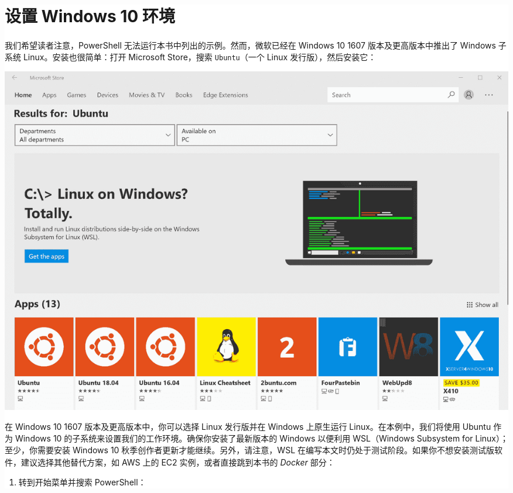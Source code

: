 # 设置 Windows 10 环境

我们希望读者注意，PowerShell 无法运行本书中列出的示例。然而，微软已经在 Windows 10 1607 版本及更高版本中推出了 Windows 子系统 Linux。安装也很简单：打开 Microsoft Store，搜索 `Ubuntu`（一个 Linux 发行版），然后安装它：

![](img/e5389436-22c5-435c-befe-9804a4516a01.png)

在 Windows 10 1607 版本及更高版本中，你可以选择 Linux 发行版并在 Windows 上原生运行 Linux。在本例中，我们将使用 Ubuntu 作为 Windows 10 的子系统来设置我们的工作环境。确保你安装了最新版本的 Windows 以便利用 WSL（Windows Subsystem for Linux）；至少，你需要安装 Windows 10 秋季创作者更新才能继续。另外，请注意，WSL 在编写本文时仍处于测试阶段。如果你不想安装测试版软件，建议选择其他替代方案，如 AWS 上的 EC2 实例，或者直接跳到本书的 *Docker* 部分：

1.  转到开始菜单并搜索 PowerShell：
